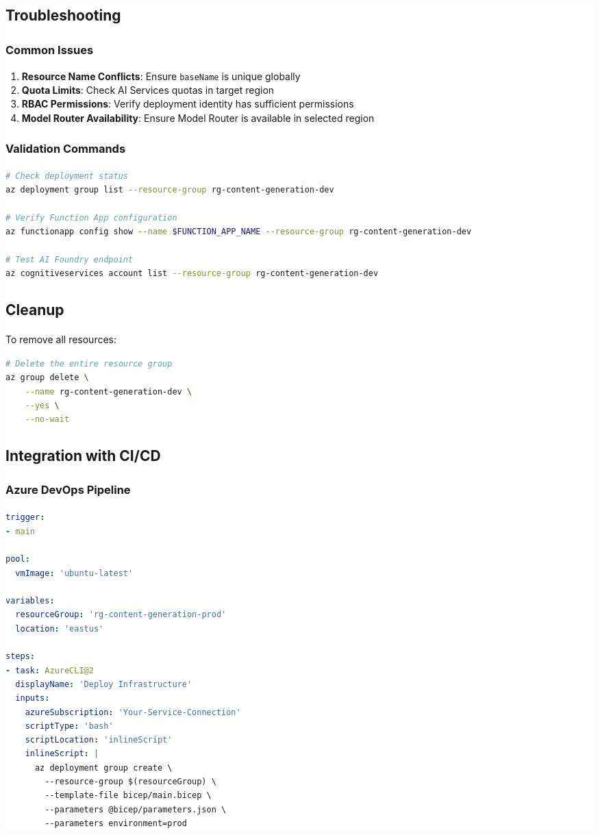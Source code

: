 ## Troubleshooting

### Common Issues

1. **Resource Name Conflicts**: Ensure `baseName` is unique globally
2. **Quota Limits**: Check AI Services quotas in target region
3. **RBAC Permissions**: Verify deployment identity has sufficient permissions
4. **Model Router Availability**: Ensure Model Router is available in selected region

### Validation Commands

```bash
# Check deployment status
az deployment group list --resource-group rg-content-generation-dev

# Verify Function App configuration
az functionapp config show --name $FUNCTION_APP_NAME --resource-group rg-content-generation-dev

# Test AI Foundry endpoint
az cognitiveservices account list --resource-group rg-content-generation-dev
```

## Cleanup

To remove all resources:

```bash
# Delete the entire resource group
az group delete \
    --name rg-content-generation-dev \
    --yes \
    --no-wait
```

## Integration with CI/CD

### Azure DevOps Pipeline

```yaml
trigger:
- main

pool:
  vmImage: 'ubuntu-latest'

variables:
  resourceGroup: 'rg-content-generation-prod'
  location: 'eastus'

steps:
- task: AzureCLI@2
  displayName: 'Deploy Infrastructure'
  inputs:
    azureSubscription: 'Your-Service-Connection'
    scriptType: 'bash'
    scriptLocation: 'inlineScript'
    inlineScript: |
      az deployment group create \
        --resource-group $(resourceGroup) \
        --template-file bicep/main.bicep \
        --parameters @bicep/parameters.json \
        --parameters environment=prod
```
